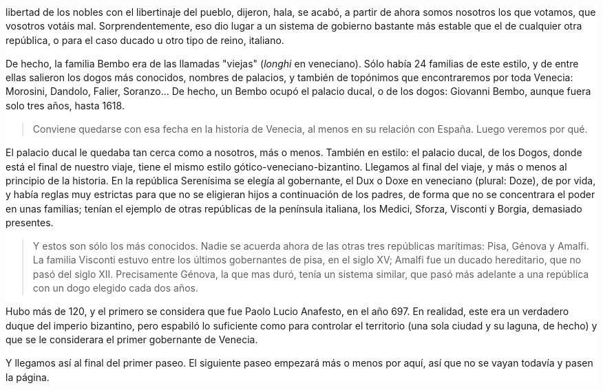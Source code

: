 libertad de los nobles con el libertinaje del pueblo, dijeron, hala, se acabó, a
partir de ahora somos nosotros los que votamos, que vosotros votáis
mal. Sorprendentemente, eso dio lugar a un sistema de gobierno bastante más
estable que el de cualquier otra república, o para el caso ducado u otro tipo de
reino, italiano.

De hecho, la familia Bembo era de las llamadas "viejas" (*longhi* en
veneciano). Sólo había 24 familias de este estilo, y de entre ellas salieron los
dogos más conocidos, nombres de palacios, y también de topónimos que
encontraremos por toda Venecia: Morosini, Dandolo, Falier, Soranzo... De hecho,
un Bembo ocupó el palacio ducal, o de los dogos: Giovanni Bembo, aunque fuera
solo tres años, hasta 1618.

> Conviene quedarse con esa fecha en la historia de Venecia, al menos en su
> relación con España. Luego veremos por qué.

El palacio ducal le quedaba tan cerca como a nosotros, más o menos. También en
estilo: el palacio ducal, de los Dogos, donde está el final de nuestro viaje,
tiene el mismo estilo gótico-veneciano-bizantino. Llegamos al final del viaje, y
más o menos al principio de la historia. En la república Serenísima se elegía al
gobernante, el Dux o Doxe en veneciano (plural: Doze), de por vida, y había
reglas muy estrictas para que no se eligieran hijos a continuación de los
padres, de forma que no se concentrara el poder en unas familias; tenían el
ejemplo de otras repúblicas de la península italiana, los Medici, Sforza, Visconti y
Borgia, demasiado presentes.

> Y estos son sólo los más conocidos. Nadie se acuerda ahora de las otras tres
repúblicas marítimas: Pisa, Génova y Amalfi. La familia Visconti estuvo entre
los últimos gobernantes de pisa, en el siglo XV; Amalfi fue un ducado
hereditario, que no pasó del siglo XII. Precisamente Génova, la que mas duró,
tenía un sistema similar, que pasó más adelante a una república con un dogo
elegido cada dos años.

Hubo más de 120, y el primero se considera que
fue Paolo Lucio Anafesto, en el año 697. En realidad, este era un verdadero
duque del imperio bizantino, pero espabiló lo suficiente como para controlar el
territorio (una sola ciudad y su laguna, de hecho) y que se le considerara el
primer gobernante de Venecia.

Y llegamos así al final del primer paseo. El siguiente paseo empezará más o
menos por aquí, así que no se vayan todavía y pasen la página.
